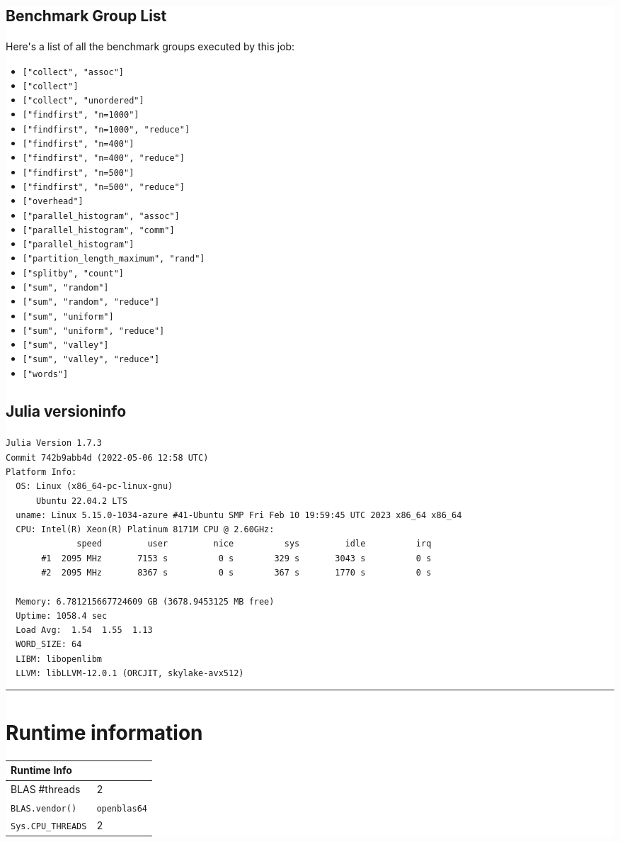 ## Benchmark Group List
Here's a list of all the benchmark groups executed by this job:

- `["collect", "assoc"]`
- `["collect"]`
- `["collect", "unordered"]`
- `["findfirst", "n=1000"]`
- `["findfirst", "n=1000", "reduce"]`
- `["findfirst", "n=400"]`
- `["findfirst", "n=400", "reduce"]`
- `["findfirst", "n=500"]`
- `["findfirst", "n=500", "reduce"]`
- `["overhead"]`
- `["parallel_histogram", "assoc"]`
- `["parallel_histogram", "comm"]`
- `["parallel_histogram"]`
- `["partition_length_maximum", "rand"]`
- `["splitby", "count"]`
- `["sum", "random"]`
- `["sum", "random", "reduce"]`
- `["sum", "uniform"]`
- `["sum", "uniform", "reduce"]`
- `["sum", "valley"]`
- `["sum", "valley", "reduce"]`
- `["words"]`

## Julia versioninfo
```
Julia Version 1.7.3
Commit 742b9abb4d (2022-05-06 12:58 UTC)
Platform Info:
  OS: Linux (x86_64-pc-linux-gnu)
      Ubuntu 22.04.2 LTS
  uname: Linux 5.15.0-1034-azure #41-Ubuntu SMP Fri Feb 10 19:59:45 UTC 2023 x86_64 x86_64
  CPU: Intel(R) Xeon(R) Platinum 8171M CPU @ 2.60GHz: 
              speed         user         nice          sys         idle          irq
       #1  2095 MHz       7153 s          0 s        329 s       3043 s          0 s
       #2  2095 MHz       8367 s          0 s        367 s       1770 s          0 s
       
  Memory: 6.781215667724609 GB (3678.9453125 MB free)
  Uptime: 1058.4 sec
  Load Avg:  1.54  1.55  1.13
  WORD_SIZE: 64
  LIBM: libopenlibm
  LLVM: libLLVM-12.0.1 (ORCJIT, skylake-avx512)
```

---
# Runtime information
| Runtime Info | |
|:--|:--|
| BLAS #threads | 2 |
| `BLAS.vendor()` | `openblas64` |
| `Sys.CPU_THREADS` | 2 |
